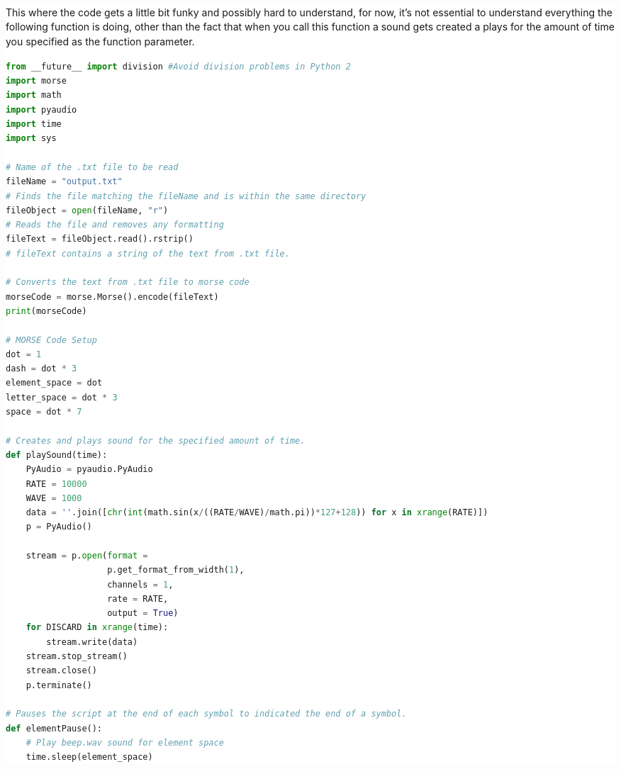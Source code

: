 This where the code gets a little bit funky and possibly hard to understand, for now, it’s not essential to understand everything the following function is doing, other than the fact that when you call this function a sound gets created a plays for the amount of time you specified as the function parameter.

```python
from __future__ import division #Avoid division problems in Python 2
import morse
import math
import pyaudio
import time
import sys

# Name of the .txt file to be read
fileName = "output.txt"
# Finds the file matching the fileName and is within the same directory
fileObject = open(fileName, "r")
# Reads the file and removes any formatting
fileText = fileObject.read().rstrip()
# fileText contains a string of the text from .txt file.

# Converts the text from .txt file to morse code
morseCode = morse.Morse().encode(fileText)
print(morseCode)

# MORSE Code Setup
dot = 1
dash = dot * 3
element_space = dot
letter_space = dot * 3
space = dot * 7

# Creates and plays sound for the specified amount of time.
def playSound(time):
    PyAudio = pyaudio.PyAudio
    RATE = 10000
    WAVE = 1000
    data = ''.join([chr(int(math.sin(x/((RATE/WAVE)/math.pi))*127+128)) for x in xrange(RATE)])
    p = PyAudio()

    stream = p.open(format =
                    p.get_format_from_width(1),
                    channels = 1,
                    rate = RATE,
                    output = True)
    for DISCARD in xrange(time):
        stream.write(data)
    stream.stop_stream()
    stream.close()
    p.terminate()

# Pauses the script at the end of each symbol to indicated the end of a symbol.
def elementPause():
    # Play beep.wav sound for element space
    time.sleep(element_space)
```
